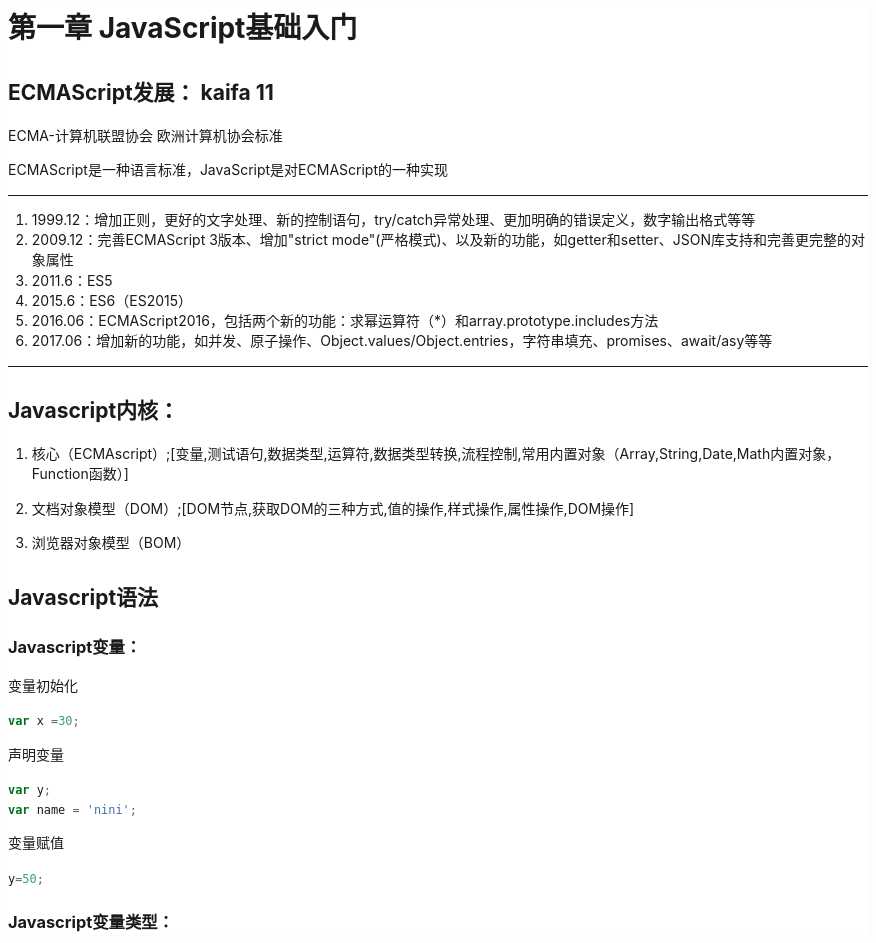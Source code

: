 # 第一章 JavaScript基础入门

## ECMAScript发展： kaifa 11

ECMA-计算机联盟协会 欧洲计算机协会标准

ECMAScript是一种语言标准，JavaScript是对ECMAScript的一种实现

-----------------------------------------------------------------------------------------------------------------------------------------------------------------------------------------

1. 1999.12：增加正则，更好的文字处理、新的控制语句，try/catch异常处理、更加明确的错误定义，数字输出格式等等
2. 2009.12：完善ECMAScript 3版本、增加"strict mode"(严格模式)、以及新的功能，如getter和setter、JSON库支持和完善更完整的对象属性
3. 2011.6：ES5
4. 2015.6：ES6（ES2015）
5. 2016.06：ECMAScript2016，包括两个新的功能：求幂运算符（*）和array.prototype.includes方法
6. 2017.06：增加新的功能，如并发、原子操作、Object.values/Object.entries，字符串填充、promises、await/asy等等

------



## Javascript内核：

1. 核心（ECMAscript）;[变量,测试语句,数据类型,运算符,数据类型转换,流程控制,常用内置对象（Array,String,Date,Math内置对象，Function函数）]

2. 文档对象模型（DOM）;[DOM节点,获取DOM的三种方式,值的操作,样式操作,属性操作,DOM操作]

3. 浏览器对象模型（BOM）

   

## Javascript语法

### Javascript变量：

变量初始化 

```javascript
var x =30;
```

声明变量 

```javascript
var y;
var name = 'nini';
```

变量赋值

```javascript
y=50;
```

[^规则： 1.必须使用字母、下划线(_)开始；2. 多个英文字母 驼峰 myName；3.不能使用js中的关键字和保留字来进行命名； 4.严格区分大小写]: 

### Javascript变量类型：
